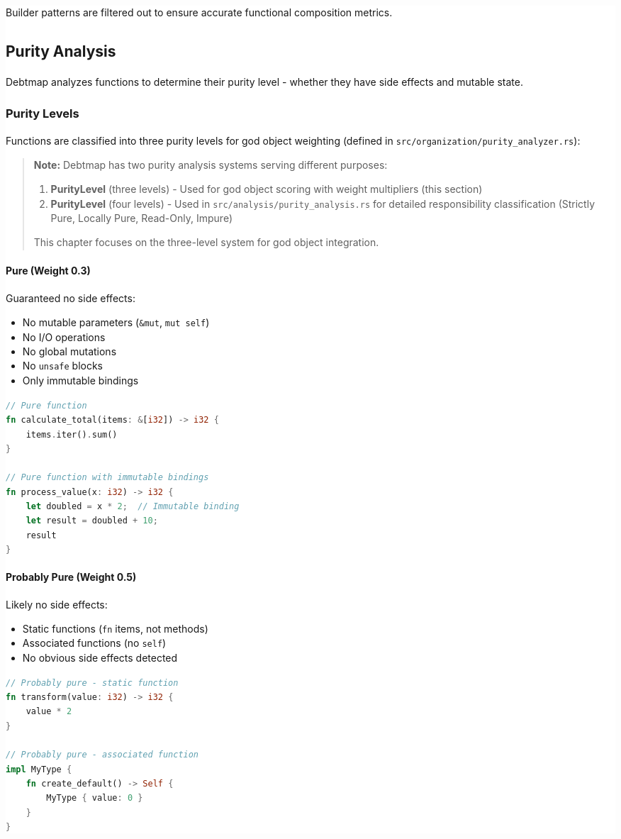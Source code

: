 Builder patterns are filtered out to ensure accurate functional composition metrics.

## Purity Analysis

Debtmap analyzes functions to determine their purity level - whether they have side effects and mutable state.

### Purity Levels

Functions are classified into three purity levels for god object weighting (defined in `src/organization/purity_analyzer.rs`):

> **Note:** Debtmap has two purity analysis systems serving different purposes:
> 1. **PurityLevel** (three levels) - Used for god object scoring with weight multipliers (this section)
> 2. **PurityLevel** (four levels) - Used in `src/analysis/purity_analysis.rs` for detailed responsibility classification (Strictly Pure, Locally Pure, Read-Only, Impure)
>
> This chapter focuses on the three-level system for god object integration.

#### Pure (Weight 0.3)
Guaranteed no side effects:
- No mutable parameters (`&mut`, `mut self`)
- No I/O operations
- No global mutations
- No `unsafe` blocks
- Only immutable bindings

```rust
// Pure function
fn calculate_total(items: &[i32]) -> i32 {
    items.iter().sum()
}

// Pure function with immutable bindings
fn process_value(x: i32) -> i32 {
    let doubled = x * 2;  // Immutable binding
    let result = doubled + 10;
    result
}
```

#### Probably Pure (Weight 0.5)
Likely no side effects:
- Static functions (`fn` items, not methods)
- Associated functions (no `self`)
- No obvious side effects detected

```rust
// Probably pure - static function
fn transform(value: i32) -> i32 {
    value * 2
}

// Probably pure - associated function
impl MyType {
    fn create_default() -> Self {
        MyType { value: 0 }
    }
}
```
